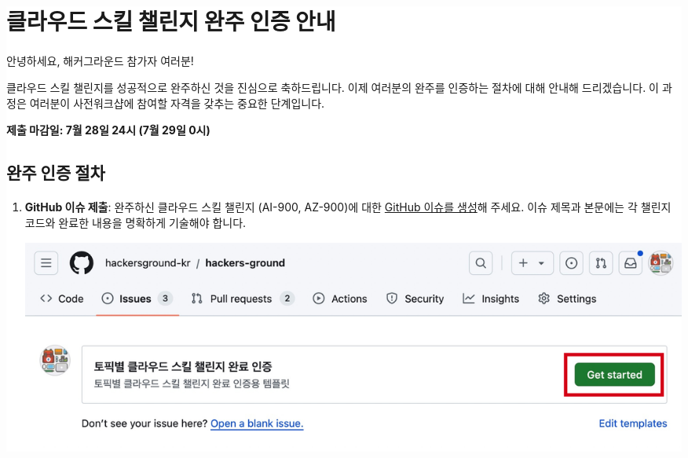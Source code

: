 # 클라우드 스킬 챌린지 완주 인증 안내

안녕하세요, 해커그라운드 참가자 여러분!

클라우드 스킬 챌린지를 성공적으로 완주하신 것을 진심으로 축하드립니다. 이제 여러분의 완주를 인증하는 절차에 대해 안내해 드리겠습니다. 이 과정은 여러분이 사전워크샵에 참여할 자격을 갖추는 중요한 단계입니다.

**제출 마감일: 7월 28일 24시 (7월 29일 0시)**

## 완주 인증 절차

1. **GitHub 이슈 제출**: 완주하신 클라우드 스킬 챌린지 (AI-900, AZ-900)에 대한 [GitHub 이슈를 생성](https://github.com/hackersground-kr/hackers-ground/issues/new/choose)해 주세요. 이슈 제목과 본문에는 각 챌린지 코드와 완료한 내용을 명확하게 기술해야 합니다.

    <div style="text-align: center;">
       <img src="https://github.com/hackersground-kr/hackers-ground/blob/main/templates/images/csc_issue_3.jpg?raw=true" alt="클스챌 완주 이슈 예시" width="100%"/>
     </div>
     <div style="text-align: center;">